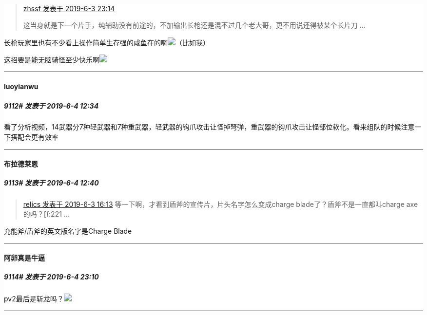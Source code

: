 

<blockquote><a href="httphttps://bbs.saraba1st.com/2b/forum.php?mod=redirect&amp;goto=findpost&amp;pid=43978641&amp;ptid=1515235" target="_blank">zhssf 发表于 2019-6-3 23:14</a>

这当身就是下一个片手，纯辅助没有前途的，不加输出长枪还是混不过几个老大哥，更不用说还得被某个长片刀 ...</blockquote>
长枪玩家里也有不少看上操作简单生存强的咸鱼在的啊<img src="https://static.saraba1st.com/image/smiley/face2017/119.png" referrerpolicy="no-referrer">（比如我）

这招要是能无脑骑怪至少快乐啊<img src="https://static.saraba1st.com/image/smiley/face2017/065.png" referrerpolicy="no-referrer">







-----

####  luoyianwu  
##### 9112#       发表于 2019-6-4 12:34




看了分析视频，14武器分7种轻武器和7种重武器，轻武器的钩爪攻击让怪掉弩弹，重武器的钩爪攻击让怪部位软化。看来组队的时候注意一下搭配会更有效率







-----

####  布拉德莱恩  
##### 9113#       发表于 2019-6-4 12:40



<blockquote><a href="httphttps://bbs.saraba1st.com/2b/forum.php?mod=redirect&amp;goto=findpost&amp;pid=43973055&amp;ptid=1515235" target="_blank">relics 发表于 2019-6-3 16:13</a>
等一下啊，才看到盾斧的宣传片，片头名字怎么变成charge blade了？盾斧不是一直都叫charge axe的吗？[f:221 ...</blockquote>
充能斧/盾斧的英文版名字是Charge Blade







-----

####  阿卵真是牛逼  
##### 9114#       发表于 2019-6-4 23:10




pv2最后是斩龙吗？<img src="https://static.saraba1st.com/image/smiley/face2017/062.gif" referrerpolicy="no-referrer">







-----

